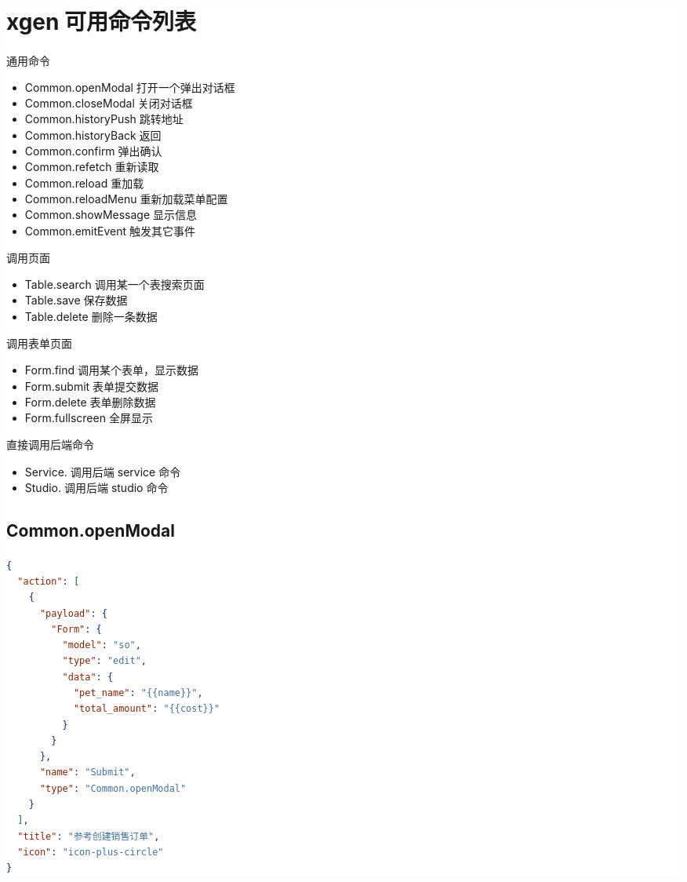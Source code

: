 # xgen 可用命令列表

通用命令

- Common.openModal 打开一个弹出对话框
- Common.closeModal 关闭对话框
- Common.historyPush 跳转地址
- Common.historyBack 返回
- Common.confirm 弹出确认
- Common.refetch 重新读取
- Common.reload 重加载
- Common.reloadMenu 重新加载菜单配置
- Common.showMessage 显示信息
- Common.emitEvent 触发其它事件

调用页面

- Table.search 调用某一个表搜索页面
- Table.save 保存数据
- Table.delete 删除一条数据

调用表单页面

- Form.find 调用某个表单，显示数据
- Form.submit 表单提交数据
- Form.delete 表单删除数据
- Form.fullscreen 全屏显示

直接调用后端命令

- Service. 调用后端 service 命令
- Studio. 调用后端 studio 命令

## Common.openModal

```json
{
  "action": [
    {
      "payload": {
        "Form": {
          "model": "so",
          "type": "edit",
          "data": {
            "pet_name": "{{name}}",
            "total_amount": "{{cost}}"
          }
        }
      },
      "name": "Submit",
      "type": "Common.openModal"
    }
  ],
  "title": "参考创建销售订单",
  "icon": "icon-plus-circle"
}
```
